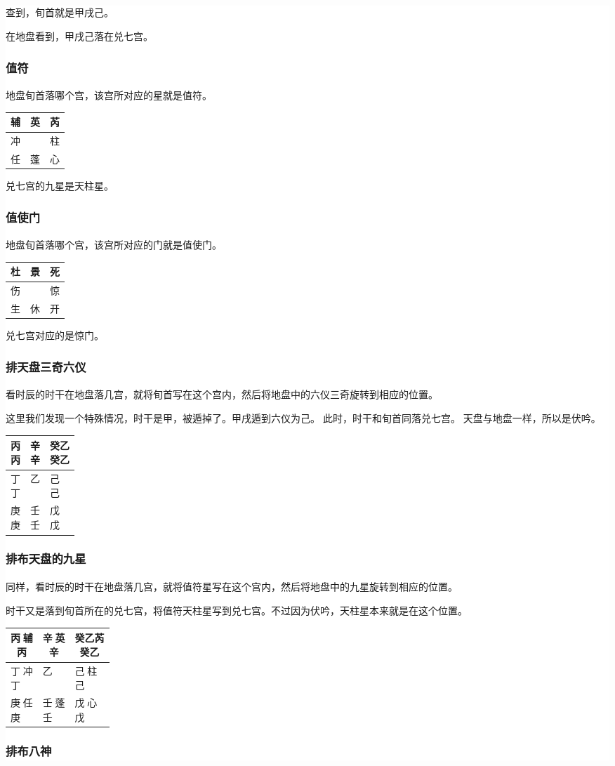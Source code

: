 查到，旬首就是甲戌己。

在地盘看到，甲戌己落在兑七宫。

### 值符

地盘旬首落哪个宫，该宫所对应的星就是值符。

| 辅 | 英 | 芮 |
|---|---|---|
| 冲 |   | 柱 |
| 任 | 蓬 | 心 |

兑七宫的九星是天柱星。

### 值使门

地盘旬首落哪个宫，该宫所对应的门就是值使门。

| 杜 | 景 | 死 |
|---|---|---|
| 伤 |   | 惊 |
| 生 | 休 | 开 |

兑七宫对应的是惊门。

### 排天盘三奇六仪

看时辰的时干在地盘落几宫，就将旬首写在这个宫内，然后将地盘中的六仪三奇旋转到相应的位置。

这里我们发现一个特殊情况，时干是甲，被遁掉了。甲戌遁到六仪为己。
此时，时干和旬首同落兑七宫。
天盘与地盘一样，所以是伏吟。

| 丙<br>丙 | 辛<br>辛 |  癸乙<br>癸乙 |
|---|---|---|
| 丁<br>丁 | 乙 | 己<br>己 |
| 庚<br>庚 | 壬<br>壬 | 戊<br>戊 |

### 排布天盘的九星

同样，看时辰的时干在地盘落几宫，就将值符星写在这个宫内，然后将地盘中的九星旋转到相应的位置。

时干又是落到旬首所在的兑七宫，将值符天柱星写到兑七宫。不过因为伏吟，天柱星本来就是在这个位置。

| 丙 辅<br>丙 | 辛 英<br>辛 |  癸乙芮<br>癸乙 |
|---|---|---|
| 丁 冲<br>丁 | 乙 | 己 柱<br>己 |
| 庚 任<br>庚 | 壬 蓬<br>壬 | 戊 心<br>戊 |

### 排布八神
